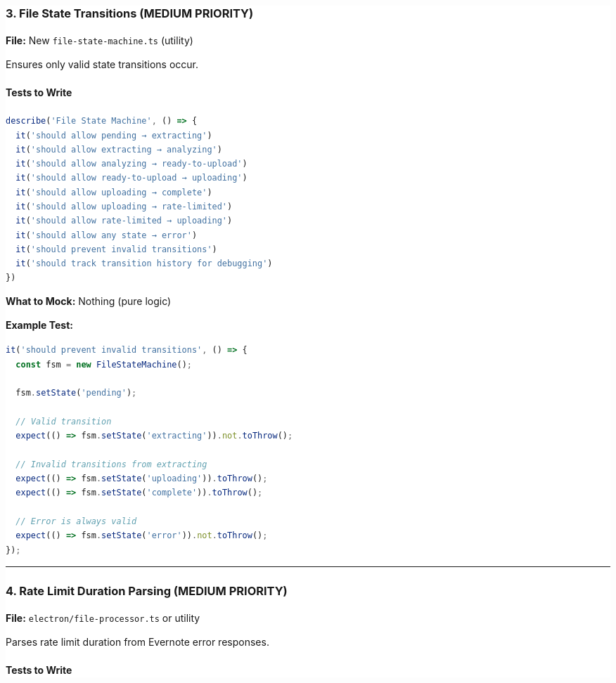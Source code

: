 
### 3. File State Transitions (MEDIUM PRIORITY)

**File:** New `file-state-machine.ts` (utility)

Ensures only valid state transitions occur.

#### Tests to Write

```typescript
describe('File State Machine', () => {
  it('should allow pending → extracting')
  it('should allow extracting → analyzing')
  it('should allow analyzing → ready-to-upload')
  it('should allow ready-to-upload → uploading')
  it('should allow uploading → complete')
  it('should allow uploading → rate-limited')
  it('should allow rate-limited → uploading')
  it('should allow any state → error')
  it('should prevent invalid transitions')
  it('should track transition history for debugging')
})
```

**What to Mock:** Nothing (pure logic)

**Example Test:**

```typescript
it('should prevent invalid transitions', () => {
  const fsm = new FileStateMachine();

  fsm.setState('pending');

  // Valid transition
  expect(() => fsm.setState('extracting')).not.toThrow();

  // Invalid transitions from extracting
  expect(() => fsm.setState('uploading')).toThrow();
  expect(() => fsm.setState('complete')).toThrow();

  // Error is always valid
  expect(() => fsm.setState('error')).not.toThrow();
});
```

---

### 4. Rate Limit Duration Parsing (MEDIUM PRIORITY)

**File:** `electron/file-processor.ts` or utility

Parses rate limit duration from Evernote error responses.

#### Tests to Write
